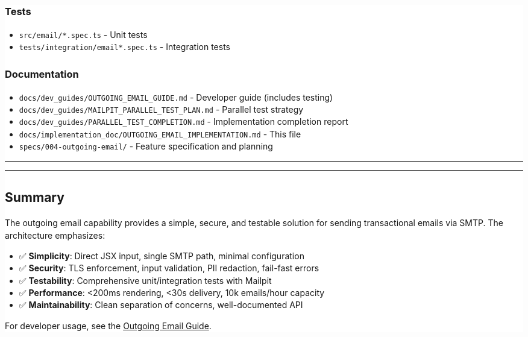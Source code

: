 ### Tests

- `src/email/*.spec.ts` - Unit tests
- `tests/integration/email*.spec.ts` - Integration tests

### Documentation

- `docs/dev_guides/OUTGOING_EMAIL_GUIDE.md` - Developer guide (includes testing)
- `docs/dev_guides/MAILPIT_PARALLEL_TEST_PLAN.md` - Parallel test strategy
- `docs/dev_guides/PARALLEL_TEST_COMPLETION.md` - Implementation completion report
- `docs/implementation_doc/OUTGOING_EMAIL_IMPLEMENTATION.md` - This file
- `specs/004-outgoing-email/` - Feature specification and planning

---

---

## Summary

The outgoing email capability provides a simple, secure, and testable solution for sending transactional emails via SMTP. The architecture emphasizes:

- ✅ **Simplicity**: Direct JSX input, single SMTP path, minimal configuration
- ✅ **Security**: TLS enforcement, input validation, PII redaction, fail-fast errors
- ✅ **Testability**: Comprehensive unit/integration tests with Mailpit
- ✅ **Performance**: <200ms rendering, <30s delivery, 10k emails/hour capacity
- ✅ **Maintainability**: Clean separation of concerns, well-documented API

For developer usage, see the [Outgoing Email Guide](../dev_guides/OUTGOING_EMAIL_GUIDE.md).
